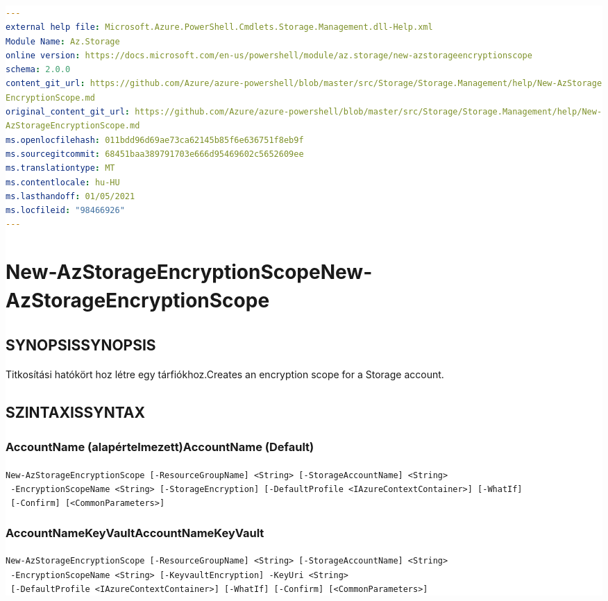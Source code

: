 ```yaml
---
external help file: Microsoft.Azure.PowerShell.Cmdlets.Storage.Management.dll-Help.xml
Module Name: Az.Storage
online version: https://docs.microsoft.com/en-us/powershell/module/az.storage/new-azstorageencryptionscope
schema: 2.0.0
content_git_url: https://github.com/Azure/azure-powershell/blob/master/src/Storage/Storage.Management/help/New-AzStorageEncryptionScope.md
original_content_git_url: https://github.com/Azure/azure-powershell/blob/master/src/Storage/Storage.Management/help/New-AzStorageEncryptionScope.md
ms.openlocfilehash: 011bdd96d69ae73ca62145b85f6e636751f8eb9f
ms.sourcegitcommit: 68451baa389791703e666d95469602c5652609ee
ms.translationtype: MT
ms.contentlocale: hu-HU
ms.lasthandoff: 01/05/2021
ms.locfileid: "98466926"
---
```

# <span data-ttu-id="7ecb5-101">New-AzStorageEncryptionScope</span><span class="sxs-lookup"><span data-stu-id="7ecb5-101">New-AzStorageEncryptionScope</span></span>

## <span data-ttu-id="7ecb5-102">SYNOPSIS</span><span class="sxs-lookup"><span data-stu-id="7ecb5-102">SYNOPSIS</span></span>
<span data-ttu-id="7ecb5-103">Titkosítási hatókört hoz létre egy tárfiókhoz.</span><span class="sxs-lookup"><span data-stu-id="7ecb5-103">Creates an encryption scope for a Storage account.</span></span>

## <span data-ttu-id="7ecb5-104">SZINTAXIS</span><span class="sxs-lookup"><span data-stu-id="7ecb5-104">SYNTAX</span></span>

### <span data-ttu-id="7ecb5-105">AccountName (alapértelmezett)</span><span class="sxs-lookup"><span data-stu-id="7ecb5-105">AccountName (Default)</span></span>
```
New-AzStorageEncryptionScope [-ResourceGroupName] <String> [-StorageAccountName] <String>
 -EncryptionScopeName <String> [-StorageEncryption] [-DefaultProfile <IAzureContextContainer>] [-WhatIf]
 [-Confirm] [<CommonParameters>]
```

### <span data-ttu-id="7ecb5-106">AccountNameKeyVault</span><span class="sxs-lookup"><span data-stu-id="7ecb5-106">AccountNameKeyVault</span></span>
```
New-AzStorageEncryptionScope [-ResourceGroupName] <String> [-StorageAccountName] <String>
 -EncryptionScopeName <String> [-KeyvaultEncryption] -KeyUri <String>
 [-DefaultProfile <IAzureContextContainer>] [-WhatIf] [-Confirm] [<CommonParameters>]
```

